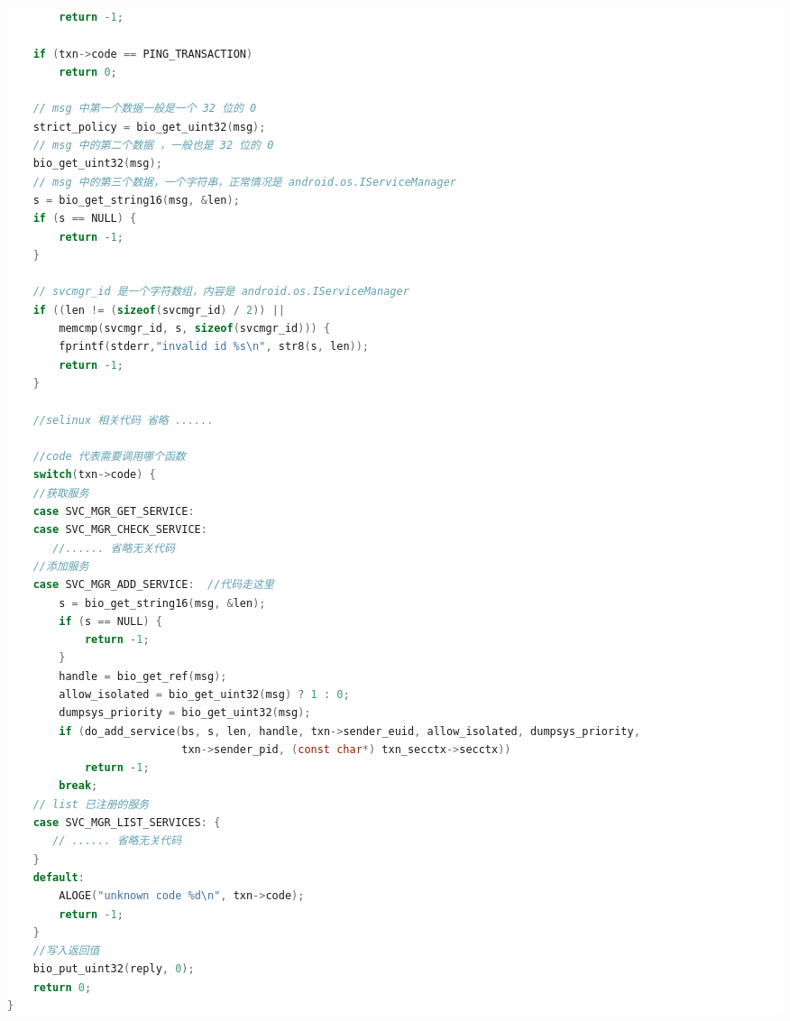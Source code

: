 ```c
        return -1;

    if (txn->code == PING_TRANSACTION)
        return 0;

    // msg 中第一个数据一般是一个 32 位的 0
    strict_policy = bio_get_uint32(msg);
    // msg 中的第二个数据 ，一般也是 32 位的 0
    bio_get_uint32(msg); 
    // msg 中的第三个数据，一个字符串，正常情况是 android.os.IServiceManager
    s = bio_get_string16(msg, &len);
    if (s == NULL) {
        return -1;
    }

    // svcmgr_id 是一个字符数组，内容是 android.os.IServiceManager
    if ((len != (sizeof(svcmgr_id) / 2)) ||
        memcmp(svcmgr_id, s, sizeof(svcmgr_id))) {
        fprintf(stderr,"invalid id %s\n", str8(s, len));
        return -1;
    }

    //selinux 相关代码 省略 ......

    //code 代表需要调用哪个函数
    switch(txn->code) {
    //获取服务
    case SVC_MGR_GET_SERVICE:
    case SVC_MGR_CHECK_SERVICE:
       //...... 省略无关代码
    //添加服务
    case SVC_MGR_ADD_SERVICE:  //代码走这里
        s = bio_get_string16(msg, &len);
        if (s == NULL) {
            return -1;
        }
        handle = bio_get_ref(msg);
        allow_isolated = bio_get_uint32(msg) ? 1 : 0;
        dumpsys_priority = bio_get_uint32(msg);
        if (do_add_service(bs, s, len, handle, txn->sender_euid, allow_isolated, dumpsys_priority,
                           txn->sender_pid, (const char*) txn_secctx->secctx))
            return -1;
        break;
    // list 已注册的服务
    case SVC_MGR_LIST_SERVICES: {
       // ...... 省略无关代码 
    }
    default:
        ALOGE("unknown code %d\n", txn->code);
        return -1;
    }
    //写入返回值
    bio_put_uint32(reply, 0);
    return 0;
}
```
